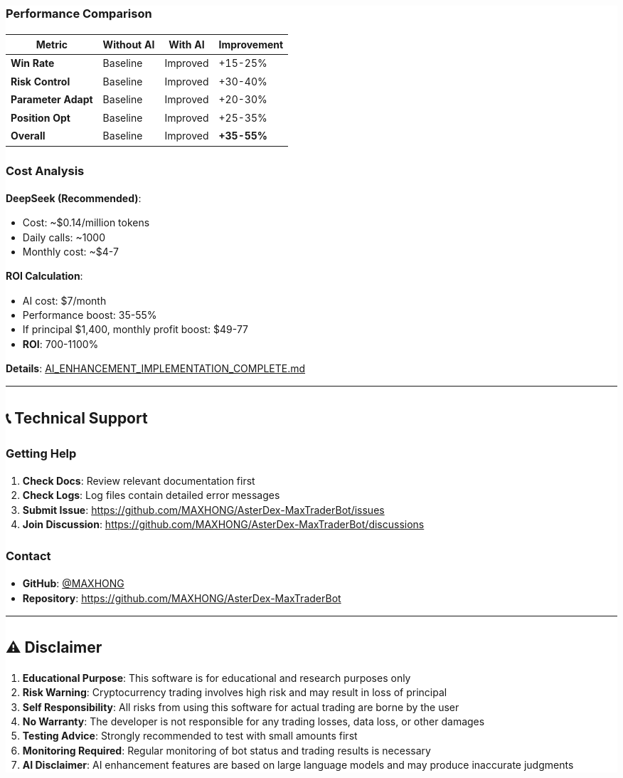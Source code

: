 ### Performance Comparison

| Metric | Without AI | With AI | Improvement |
|--------|-----------|---------|-------------|
| **Win Rate** | Baseline | Improved | +15-25% |
| **Risk Control** | Baseline | Improved | +30-40% |
| **Parameter Adapt** | Baseline | Improved | +20-30% |
| **Position Opt** | Baseline | Improved | +25-35% |
| **Overall** | Baseline | Improved | **+35-55%** |

### Cost Analysis

**DeepSeek (Recommended)**:
- Cost: ~$0.14/million tokens
- Daily calls: ~1000
- Monthly cost: ~$4-7

**ROI Calculation**:
- AI cost: $7/month
- Performance boost: 35-55%
- If principal $1,400, monthly profit boost: $49-77
- **ROI**: 700-1100%

**Details**: [AI_ENHANCEMENT_IMPLEMENTATION_COMPLETE.md](AI_ENHANCEMENT_IMPLEMENTATION_COMPLETE.md)

---

## 📞 Technical Support

### Getting Help

1. **Check Docs**: Review relevant documentation first
2. **Check Logs**: Log files contain detailed error messages
3. **Submit Issue**: https://github.com/MAXHONG/AsterDex-MaxTraderBot/issues
4. **Join Discussion**: https://github.com/MAXHONG/AsterDex-MaxTraderBot/discussions

### Contact

- **GitHub**: [@MAXHONG](https://github.com/MAXHONG)
- **Repository**: https://github.com/MAXHONG/AsterDex-MaxTraderBot

---

## ⚠️ Disclaimer

1. **Educational Purpose**: This software is for educational and research purposes only
2. **Risk Warning**: Cryptocurrency trading involves high risk and may result in loss of principal
3. **Self Responsibility**: All risks from using this software for actual trading are borne by the user
4. **No Warranty**: The developer is not responsible for any trading losses, data loss, or other damages
5. **Testing Advice**: Strongly recommended to test with small amounts first
6. **Monitoring Required**: Regular monitoring of bot status and trading results is necessary
7. **AI Disclaimer**: AI enhancement features are based on large language models and may produce inaccurate judgments
